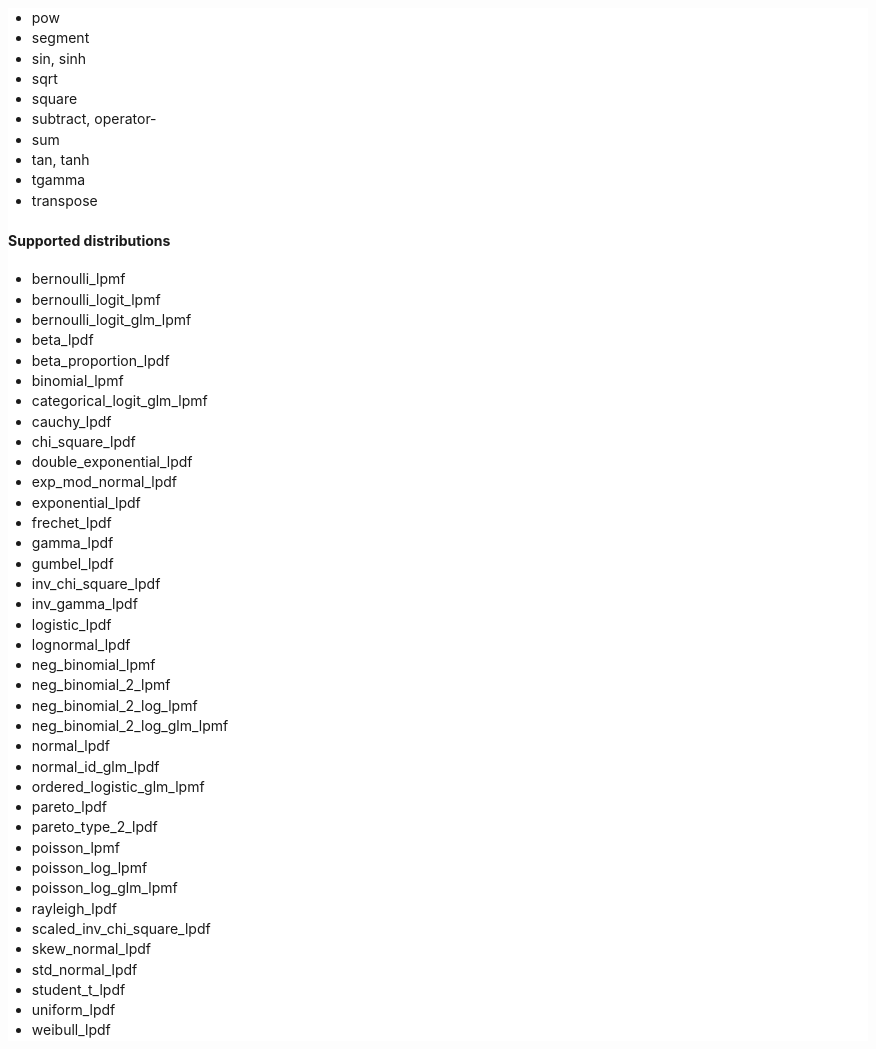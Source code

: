 - pow
- segment
- sin, sinh
- sqrt
- square
- subtract, operator-
- sum
- tan, tanh
- tgamma
- transpose

#### Supported distributions

- bernoulli_lpmf
- bernoulli_logit_lpmf
- bernoulli_logit_glm_lpmf
- beta_lpdf
- beta_proportion_lpdf
- binomial_lpmf
- categorical_logit_glm_lpmf
- cauchy_lpdf
- chi_square_lpdf
- double_exponential_lpdf
- exp_mod_normal_lpdf
- exponential_lpdf
- frechet_lpdf
- gamma_lpdf
- gumbel_lpdf
- inv_chi_square_lpdf
- inv_gamma_lpdf
- logistic_lpdf
- lognormal_lpdf
- neg_binomial_lpmf
- neg_binomial_2_lpmf
- neg_binomial_2_log_lpmf
- neg_binomial_2_log_glm_lpmf
- normal_lpdf
- normal_id_glm_lpdf
- ordered_logistic_glm_lpmf
- pareto_lpdf
- pareto_type_2_lpdf
- poisson_lpmf
- poisson_log_lpmf
- poisson_log_glm_lpmf
- rayleigh_lpdf
- scaled_inv_chi_square_lpdf
- skew_normal_lpdf
- std_normal_lpdf
- student_t_lpdf
- uniform_lpdf
- weibull_lpdf
